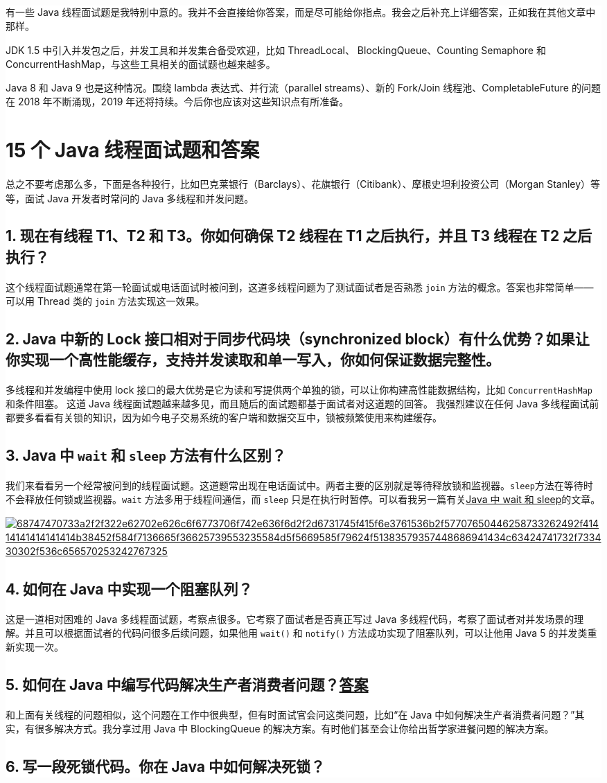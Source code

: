 有一些 Java 线程面试题是我特别中意的。我并不会直接给你答案，而是尽可能给你指点。我会之后补充上详细答案，正如我在其他文章中那样。

JDK 1.5 中引入并发包之后，并发工具和并发集合备受欢迎，比如 ThreadLocal、 BlockingQueue、Counting Semaphore 和 ConcurrentHashMap，与这些工具相关的面试题也越来越多。

Java 8 和 Java 9 也是这种情况。围绕 lambda 表达式、并行流（parallel streams）、新的 Fork/Join 线程池、CompletableFuture 的问题在 2018 年不断涌现，2019 年还将持续。今后你也应该对这些知识点有所准备。

# 15 个 Java 线程面试题和答案

总之不要考虑那么多，下面是各种投行，比如巴克莱银行（Barclays）、花旗银行（Citibank）、摩根史坦利投资公司（Morgan Stanley）等等，面试 Java 开发者时常问的 Java 多线程和并发问题。

## 1. 现在有线程 T1、T2 和 T3。你如何确保 T2 线程在 T1 之后执行，并且 T3 线程在 T2 之后执行？

这个线程面试题通常在第一轮面试或电话面试时被问到，这道多线程问题为了测试面试者是否熟悉 `join` 方法的概念。答案也非常简单——可以用 Thread 类的 `join` 方法实现这一效果。

## 2. Java 中新的 Lock 接口相对于同步代码块（synchronized block）有什么优势？如果让你实现一个高性能缓存，支持并发读取和单一写入，你如何保证数据完整性。

多线程和并发编程中使用 lock 接口的最大优势是它为读和写提供两个单独的锁，可以让你构建高性能数据结构，比如 `ConcurrentHashMap` 和条件阻塞。
这道 Java 线程面试题越来越多见，而且随后的面试题都基于面试者对这道题的回答。
我强烈建议在任何 Java 多线程面试前都要多看看有关锁的知识，因为如今电子交易系统的客户端和数据交互中，锁被频繁使用来构建缓存。

## 3. Java 中 `wait` 和 `sleep` 方法有什么区别？

我们来看看另一个经常被问到的线程面试题。这道题常出现在电话面试中。两者主要的区别就是等待释放锁和监视器。`sleep`方法在等待时不会释放任何锁或监视器。`wait` 方法多用于线程间通信，而 `sleep` 只是在执行时暂停。可以看我另一篇有关[Java 中 wait 和 sleep](http://javarevisited.blogspot.sg/2011/12/difference-between-wait-sleep-yield.html)的文章。

[![68747470733a2f2f322e62702e626c6f6773706f742e636f6d2f2d6731745f415f6e3761536b2f57707650446258733262492f41414141414141414b38452f584f7136665f36625739553235584d5f5669585f79624f51383579357448686941434c63424741732f733430302f536c656570253242767325](http://incdn1.b0.upaiyun.com/2018/08/9b1130c7393a57175556c79682032cee.gif)](http://www.importnew.com/29562.html/68747470733a2f2f322e62702e626c6f6773706f742e636f6d2f2d6731745f415f6e3761536b2f57707650446258733262492f41414141414141414b38452f584f7136665f36625739553235584d5f5669585f79624f51383579357448686941434c6342)

## 4. 如何在 Java 中实现一个阻塞队列？

这是一道相对困难的 Java 多线程面试题，考察点很多。它考察了面试者是否真正写过 Java 多线程代码，考察了面试者对并发场景的理解。并且可以根据面试者的代码问很多后续问题，如果他用 `wait()` 和 `notify()` 方法成功实现了阻塞队列，可以让他用 Java 5 的并发类重新实现一次。

## 5. 如何在 Java 中编写代码解决生产者消费者问题？[答案](http://www.java67.com/2015/12/producer-consumer-solution-using-blocking-queue-java.html)

和上面有关线程的问题相似，这个问题在工作中很典型，但有时面试官会问这类问题，比如“在 Java 中如何解决生产者消费者问题？”其实，有很多解决方式。我分享过用 Java 中 BlockingQueue 的解决方案。有时他们甚至会让你给出哲学家进餐问题的解决方案。

## 6. 写一段死锁代码。你在 Java 中如何解决死锁？
